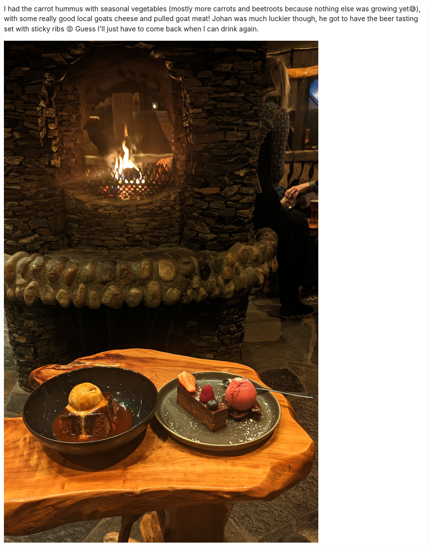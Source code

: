 I had the carrot hummus with seasonal vegetables (mostly more carrots and beetroots because nothing else was growing yet😅), with some really good local goats cheese and pulled goat meat! Johan was much luckier though, he got to have the beer tasting set with sticky ribs 😡 Guess I'll just have to come back when I can drink again.

![](/assets/img/blog/trains/pubfood-2.jpg)
